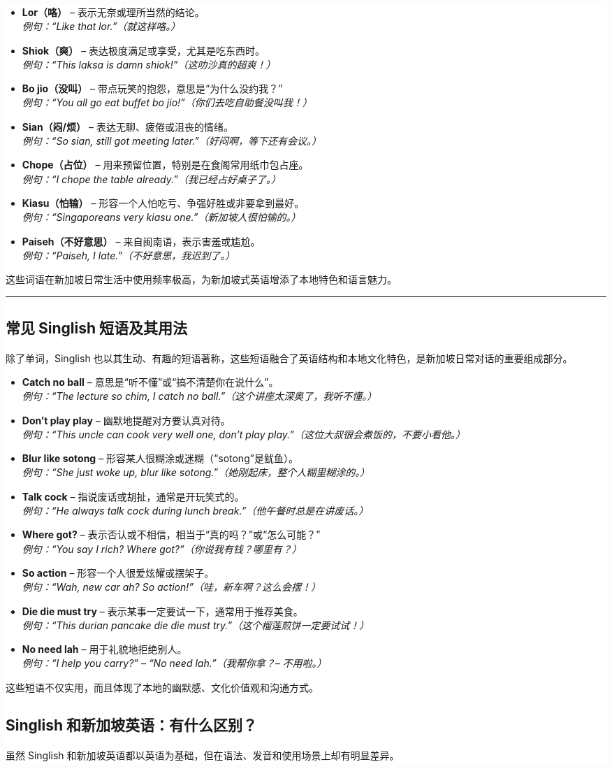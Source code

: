 - **Lor（咯）** – 表示无奈或理所当然的结论。  
  *例句：“Like that lor.”（就这样咯。）*

- **Shiok（爽）** – 表达极度满足或享受，尤其是吃东西时。  
  *例句：“This laksa is damn shiok!”（这叻沙真的超爽！）*

- **Bo jio（没叫）** – 带点玩笑的抱怨，意思是“为什么没约我？”  
  *例句：“You all go eat buffet bo jio!”（你们去吃自助餐没叫我！）*

- **Sian（闷/烦）** – 表达无聊、疲倦或沮丧的情绪。  
  *例句：“So sian, still got meeting later.”（好闷啊，等下还有会议。）*

- **Chope（占位）** – 用来预留位置，特别是在食阁常用纸巾包占座。  
  *例句：“I chope the table already.”（我已经占好桌子了。）*

- **Kiasu（怕输）** – 形容一个人怕吃亏、争强好胜或非要拿到最好。  
  *例句：“Singaporeans very kiasu one.”（新加坡人很怕输的。）*

- **Paiseh（不好意思）** – 来自闽南语，表示害羞或尴尬。  
  *例句：“Paiseh, I late.”（不好意思，我迟到了。）*

这些词语在新加坡日常生活中使用频率极高，为新加坡式英语增添了本地特色和语言魅力。

---

## 常见 Singlish 短语及其用法

除了单词，Singlish 也以其生动、有趣的短语著称，这些短语融合了英语结构和本地文化特色，是新加坡日常对话的重要组成部分。

- **Catch no ball** – 意思是“听不懂”或“搞不清楚你在说什么”。  
  *例句：“The lecture so chim, I catch no ball.”（这个讲座太深奥了，我听不懂。）*

- **Don’t play play** – 幽默地提醒对方要认真对待。  
  *例句：“This uncle can cook very well one, don’t play play.”（这位大叔很会煮饭的，不要小看他。）*

- **Blur like sotong** – 形容某人很糊涂或迷糊（“sotong”是鱿鱼）。  
  *例句：“She just woke up, blur like sotong.”（她刚起床，整个人糊里糊涂的。）*

- **Talk cock** – 指说废话或胡扯，通常是开玩笑式的。  
  *例句：“He always talk cock during lunch break.”（他午餐时总是在讲废话。）*

- **Where got?** – 表示否认或不相信，相当于“真的吗？”或“怎么可能？”  
  *例句：“You say I rich? Where got?”（你说我有钱？哪里有？）*

- **So action** – 形容一个人很爱炫耀或摆架子。  
  *例句：“Wah, new car ah? So action!”（哇，新车啊？这么会摆！）*

- **Die die must try** – 表示某事一定要试一下，通常用于推荐美食。  
  *例句：“This durian pancake die die must try.”（这个榴莲煎饼一定要试试！）*

- **No need lah** – 用于礼貌地拒绝别人。  
  *例句：“I help you carry?” – “No need lah.”（我帮你拿？– 不用啦。）*

这些短语不仅实用，而且体现了本地的幽默感、文化价值观和沟通方式。

## Singlish 和新加坡英语：有什么区别？

虽然 Singlish 和新加坡英语都以英语为基础，但在语法、发音和使用场景上却有明显差异。
